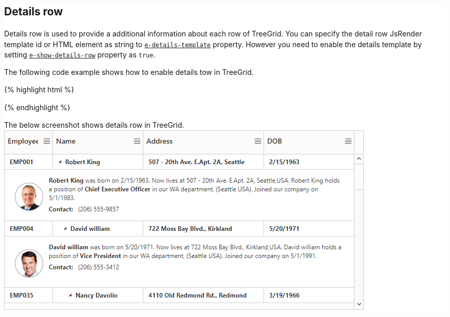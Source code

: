 ## Details row

Details row is used to provide a additional information about each row of TreeGrid. You can specify the detail row JsRender template id or HTML element as string to [`e-details-template`](https://help.syncfusion.com/api/js/ejtreegrid#members:detailstemplate) property. However you need to enable the details template by setting [`e-show-details-row`](https://help.syncfusion.com/api/js/ejtreegrid#members:detailstemplate) property as `true`.

The following code example shows how to enable details tow in TreeGrid.

{% highlight html %}
<template>
{% raw %}
    <script id="descriptionTemplate" type="text/x-jsrender">
        <div style="position: relative; display: inline-block; float: left; font-weight: bold; width: 10%">
            <img src="https://mvc.syncfusion.com/demos/web/Images/treegrid/{{:Name}}.png"   style="margin-left: 10px;margin-top:15px;" />
        </di    v>
        <div style="padding-left: 10px; display: inline-block; width: 88%; text-wrap: normal;font-size:12px;    font-family:'Segoe UI';margin-top:2px;">
                <div class="e-description" style="word-wrap: break-word;">
                <b>{{:Name}}</b> was born on {{:DOB}}. Now lives at {{:Address}},{{:Country}}. {{:Name}}    holds a position of <b>{{:Designation}}</b> in our WA department, (Seattle USA). Joined our    company on {{:DOJ}}.
            </di    v>
            <div class="e-description" style="word-wrap: break-word;margin-top:5px;">
                <b style="margin-right:10px;">Contact:</b>{{:Contact}}
            </div>
        </div>
    </script>
{% endraw %}
    <div style="padding:10px;">
        <ej-tree-grid 
            e-widget.bind="TreeGrid"
            id="TreeGrid"
            e-show-details-row="true"
            e-details-template="descriptionTemplate"
            >
        </ej-tree-grid>
    </div>
</template>

{% endhighlight %}

The below screenshot shows details row in TreeGrid.
![](Rows_images/Rows_detailsrow.png)
